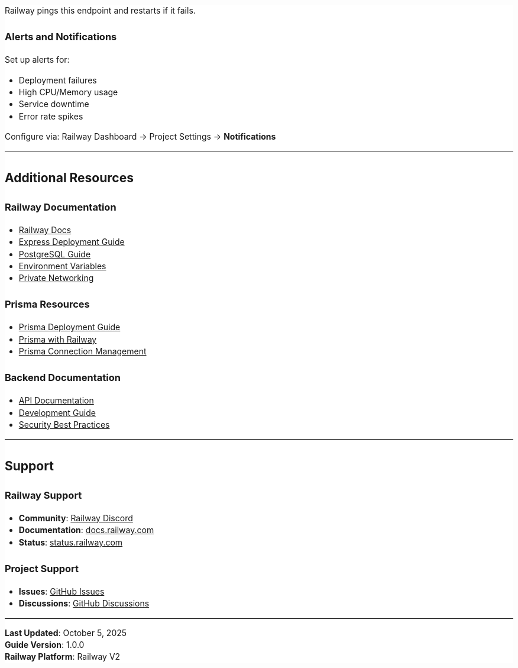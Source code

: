 Railway pings this endpoint and restarts if it fails.

### Alerts and Notifications

Set up alerts for:
- Deployment failures
- High CPU/Memory usage
- Service downtime
- Error rate spikes

Configure via: Railway Dashboard → Project Settings → **Notifications**

---

## Additional Resources

### Railway Documentation

- [Railway Docs](https://docs.railway.com/)
- [Express Deployment Guide](https://docs.railway.com/guides/express)
- [PostgreSQL Guide](https://docs.railway.com/guides/postgresql)
- [Environment Variables](https://docs.railway.com/guides/variables)
- [Private Networking](https://docs.railway.com/guides/private-networking)

### Prisma Resources

- [Prisma Deployment Guide](https://www.prisma.io/docs/orm/prisma-client/deployment/traditional)
- [Prisma with Railway](https://render.com/docs/deploy-prisma-orm)
- [Prisma Connection Management](https://www.prisma.io/docs/orm/prisma-client/setup-and-configuration/databases-connections)

### Backend Documentation

- [API Documentation](../misc/API_REFERENCE.md)
- [Development Guide](../misc/DEVELOPMENT.md)
- [Security Best Practices](../misc/SECURITY.md)

---

## Support

### Railway Support

- **Community**: [Railway Discord](https://discord.gg/railway)
- **Documentation**: [docs.railway.com](https://docs.railway.com/)
- **Status**: [status.railway.com](https://status.railway.com/)

### Project Support

- **Issues**: [GitHub Issues](https://github.com/PRATS-gits/research-vite-app/issues)
- **Discussions**: [GitHub Discussions](https://github.com/PRATS-gits/research-vite-app/discussions)

---

**Last Updated**: October 5, 2025  
**Guide Version**: 1.0.0  
**Railway Platform**: Railway V2
